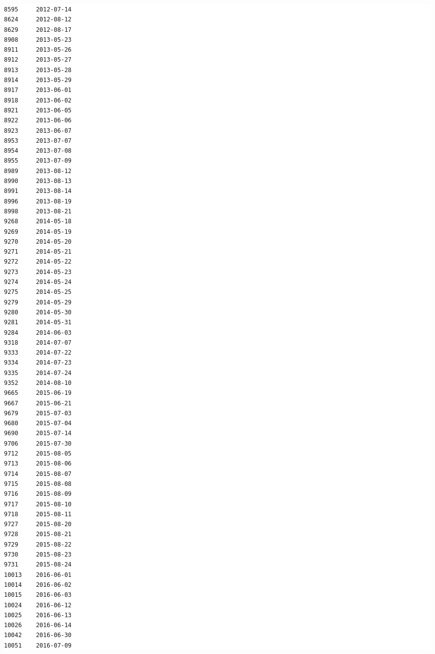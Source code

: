     8595     2012-07-14
    8624     2012-08-12
    8629     2012-08-17
    8908     2013-05-23
    8911     2013-05-26
    8912     2013-05-27
    8913     2013-05-28
    8914     2013-05-29
    8917     2013-06-01
    8918     2013-06-02
    8921     2013-06-05
    8922     2013-06-06
    8923     2013-06-07
    8953     2013-07-07
    8954     2013-07-08
    8955     2013-07-09
    8989     2013-08-12
    8990     2013-08-13
    8991     2013-08-14
    8996     2013-08-19
    8998     2013-08-21
    9268     2014-05-18
    9269     2014-05-19
    9270     2014-05-20
    9271     2014-05-21
    9272     2014-05-22
    9273     2014-05-23
    9274     2014-05-24
    9275     2014-05-25
    9279     2014-05-29
    9280     2014-05-30
    9281     2014-05-31
    9284     2014-06-03
    9318     2014-07-07
    9333     2014-07-22
    9334     2014-07-23
    9335     2014-07-24
    9352     2014-08-10
    9665     2015-06-19
    9667     2015-06-21
    9679     2015-07-03
    9680     2015-07-04
    9690     2015-07-14
    9706     2015-07-30
    9712     2015-08-05
    9713     2015-08-06
    9714     2015-08-07
    9715     2015-08-08
    9716     2015-08-09
    9717     2015-08-10
    9718     2015-08-11
    9727     2015-08-20
    9728     2015-08-21
    9729     2015-08-22
    9730     2015-08-23
    9731     2015-08-24
    10013    2016-06-01
    10014    2016-06-02
    10015    2016-06-03
    10024    2016-06-12
    10025    2016-06-13
    10026    2016-06-14
    10042    2016-06-30
    10051    2016-07-09